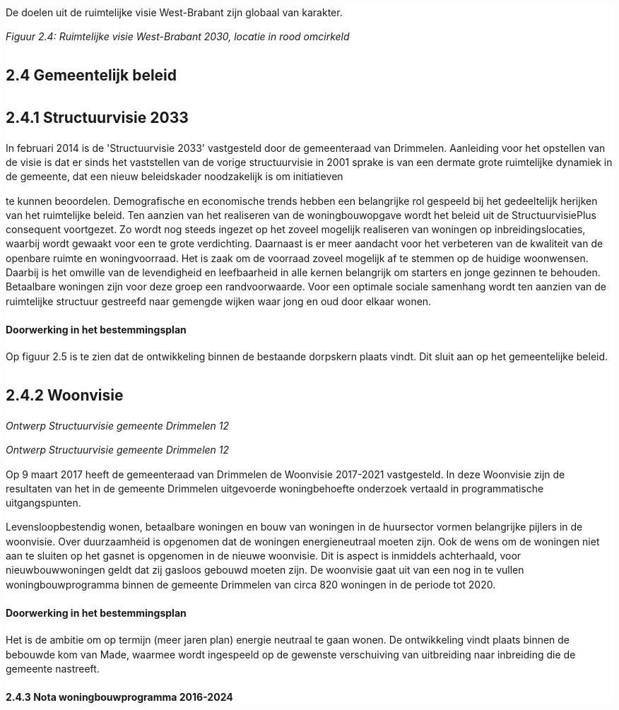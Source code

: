 De doelen uit de ruimtelijke visie West-Brabant zijn globaal van karakter.

*Figuur 2.4: Ruimtelijke visie West-Brabant 2030, locatie in rood omcirkeld*

## **2.4 Gemeentelijk beleid**

## **2.4.1 Structuurvisie 2033**

In februari 2014 is de 'Structuurvisie 2033' vastgesteld door de gemeenteraad van Drimmelen. Aanleiding voor het opstellen van de visie is dat er sinds het vaststellen van de vorige structuurvisie in 2001 sprake is van een dermate grote ruimtelijke dynamiek in de gemeente, dat een nieuw beleidskader noodzakelijk is om initiatieven

te kunnen beoordelen. Demografische en economische trends hebben een belangrijke rol gespeeld bij het gedeeltelijk herijken van het ruimtelijke beleid. Ten aanzien van het realiseren van de woningbouwopgave wordt het beleid uit de StructuurvisiePlus consequent voortgezet. Zo wordt nog steeds ingezet op het zoveel mogelijk realiseren van woningen op inbreidingslocaties, waarbij wordt gewaakt voor een te grote verdichting. Daarnaast is er meer aandacht voor het verbeteren van de kwaliteit van de openbare ruimte en woningvoorraad. Het is zaak om de voorraad zoveel mogelijk af te stemmen op de huidige woonwensen. Daarbij is het omwille van de levendigheid en leefbaarheid in alle kernen belangrijk om starters en jonge gezinnen te behouden. Betaalbare woningen zijn voor deze groep een randvoorwaarde. Voor een optimale sociale samenhang wordt ten aanzien van de ruimtelijke structuur gestreefd naar gemengde wijken waar jong en oud door elkaar wonen.

#### Doorwerking in het bestemmingsplan

Op figuur 2.5 is te zien dat de ontwikkeling binnen de bestaande dorpskern plaats vindt. Dit sluit aan op het gemeentelijke beleid.

## **2.4.2 Woonvisie**

*Ontwerp Structuurvisie gemeente Drimmelen 12*

*Ontwerp Structuurvisie gemeente Drimmelen 12*

Op 9 maart 2017 heeft de gemeenteraad van Drimmelen de Woonvisie 2017-2021 vastgesteld. In deze Woonvisie zijn de resultaten van het in de gemeente Drimmelen uitgevoerde woningbehoefte onderzoek vertaald in programmatische uitgangspunten.

Levensloopbestendig wonen, betaalbare woningen en bouw van woningen in de huursector vormen belangrijke pijlers in de woonvisie. Over duurzaamheid is opgenomen dat de woningen energieneutraal moeten zijn. Ook de wens om de woningen niet aan te sluiten op het gasnet is opgenomen in de nieuwe woonvisie. Dit is aspect is inmiddels achterhaald, voor nieuwbouwwoningen geldt dat zij gasloos gebouwd moeten zijn. De woonvisie gaat uit van een nog in te vullen woningbouwprogramma binnen de gemeente Drimmelen van circa 820 woningen in de periode tot 2020.

#### Doorwerking in het bestemmingsplan

Het is de ambitie om op termijn (meer jaren plan) energie neutraal te gaan wonen. De ontwikkeling vindt plaats binnen de bebouwde kom van Made, waarmee wordt ingespeeld op de gewenste verschuiving van uitbreiding naar inbreiding die de gemeente nastreeft.

#### **2.4.3 Nota woningbouwprogramma 2016-2024**
